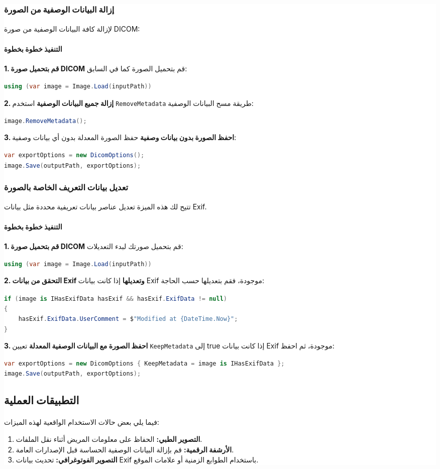 ### إزالة البيانات الوصفية من الصورة
لإزالة كافة البيانات الوصفية من صورة DICOM:

#### التنفيذ خطوة بخطوة
**1. قم بتحميل صورة DICOM**
قم بتحميل الصورة كما في السابق:

```csharp
using (var image = Image.Load(inputPath))
```

**2. إزالة جميع البيانات الوصفية**
استخدم `RemoveMetadata` طريقة مسح البيانات الوصفية:

```csharp
image.RemoveMetadata();
```

**3. احفظ الصورة بدون بيانات وصفية**
حفظ الصورة المعدلة بدون أي بيانات وصفية:

```csharp
var exportOptions = new DicomOptions();
image.Save(outputPath, exportOptions);
```

### تعديل بيانات التعريف الخاصة بالصورة
تتيح لك هذه الميزة تعديل عناصر بيانات تعريفية محددة مثل بيانات Exif.

#### التنفيذ خطوة بخطوة
**1. قم بتحميل صورة DICOM**
قم بتحميل صورتك لبدء التعديلات:

```csharp
using (var image = Image.Load(inputPath))
```

**2. التحقق من بيانات Exif وتعديلها**
إذا كانت بيانات Exif موجودة، فقم بتعديلها حسب الحاجة:

```csharp
if (image is IHasExifData hasExif && hasExif.ExifData != null)
{
    hasExif.ExifData.UserComment = $"Modified at {DateTime.Now}";
}
```

**3. احفظ الصورة مع البيانات الوصفية المعدلة**
تعيين `KeepMetadata` إلى true إذا كانت بيانات Exif موجودة، ثم احفظ:

```csharp
var exportOptions = new DicomOptions { KeepMetadata = image is IHasExifData };
image.Save(outputPath, exportOptions);
```

## التطبيقات العملية
فيما يلي بعض حالات الاستخدام الواقعية لهذه الميزات:
1. **التصوير الطبي:** الحفاظ على معلومات المريض أثناء نقل الملفات.
2. **الأرشفة الرقمية:** قم بإزالة البيانات الوصفية الحساسة قبل الإصدارات العامة.
3. **التصوير الفوتوغرافي:** تحديث بيانات Exif باستخدام الطوابع الزمنية أو علامات الموقع.
